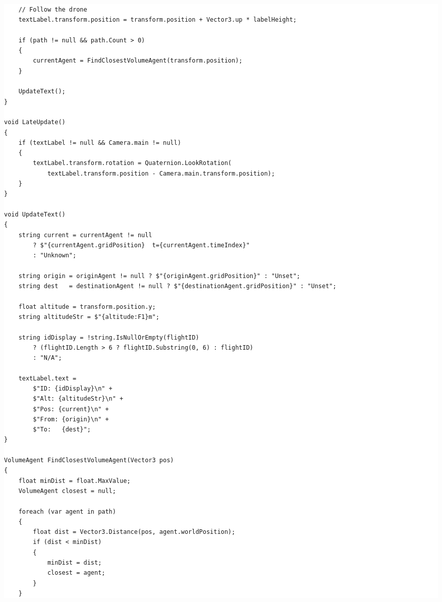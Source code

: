         // Follow the drone
        textLabel.transform.position = transform.position + Vector3.up * labelHeight;

        if (path != null && path.Count > 0)
        {
            currentAgent = FindClosestVolumeAgent(transform.position);
        }

        UpdateText();
    }

    void LateUpdate()
    {
        if (textLabel != null && Camera.main != null)
        {
            textLabel.transform.rotation = Quaternion.LookRotation(
                textLabel.transform.position - Camera.main.transform.position);
        }
    }

    void UpdateText()
    {
        string current = currentAgent != null
            ? $"{currentAgent.gridPosition}  t={currentAgent.timeIndex}"
            : "Unknown";

        string origin = originAgent != null ? $"{originAgent.gridPosition}" : "Unset";
        string dest   = destinationAgent != null ? $"{destinationAgent.gridPosition}" : "Unset";

        float altitude = transform.position.y;
        string altitudeStr = $"{altitude:F1}m";

        string idDisplay = !string.IsNullOrEmpty(flightID)
            ? (flightID.Length > 6 ? flightID.Substring(0, 6) : flightID)
            : "N/A";

        textLabel.text =
            $"ID: {idDisplay}\n" +
            $"Alt: {altitudeStr}\n" +
            $"Pos: {current}\n" +
            $"From: {origin}\n" +
            $"To:   {dest}";
    }

    VolumeAgent FindClosestVolumeAgent(Vector3 pos)
    {
        float minDist = float.MaxValue;
        VolumeAgent closest = null;

        foreach (var agent in path)
        {
            float dist = Vector3.Distance(pos, agent.worldPosition);
            if (dist < minDist)
            {
                minDist = dist;
                closest = agent;
            }
        }
